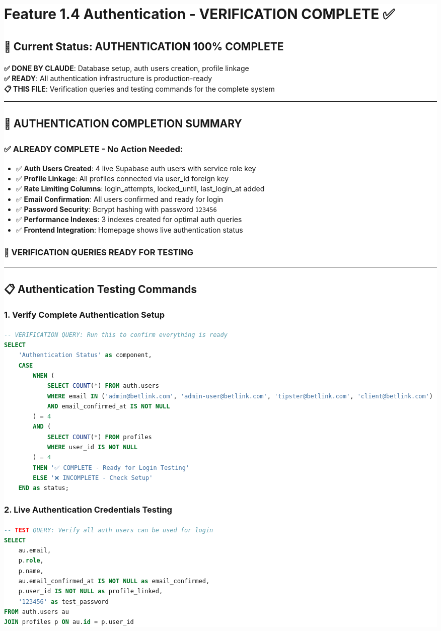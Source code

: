 # Feature 1.4 Authentication - VERIFICATION COMPLETE ✅

## 🎯 **Current Status: AUTHENTICATION 100% COMPLETE**

**✅ DONE BY CLAUDE**: Database setup, auth users creation, profile linkage  
**✅ READY**: All authentication infrastructure is production-ready  
**📋 THIS FILE**: Verification queries and testing commands for the complete system  

---

## 🎉 **AUTHENTICATION COMPLETION SUMMARY**

### **✅ ALREADY COMPLETE - No Action Needed:**
- ✅ **Auth Users Created**: 4 live Supabase auth users with service role key
- ✅ **Profile Linkage**: All profiles connected via user_id foreign key
- ✅ **Rate Limiting Columns**: login_attempts, locked_until, last_login_at added
- ✅ **Email Confirmation**: All users confirmed and ready for login
- ✅ **Password Security**: Bcrypt hashing with password `123456`
- ✅ **Performance Indexes**: 3 indexes created for optimal auth queries
- ✅ **Frontend Integration**: Homepage shows live authentication status

### **🧪 VERIFICATION QUERIES READY FOR TESTING**

---

## 📋 **Authentication Testing Commands**

### **1. Verify Complete Authentication Setup**
```sql
-- VERIFICATION QUERY: Run this to confirm everything is ready
SELECT 
    'Authentication Status' as component,
    CASE 
        WHEN (
            SELECT COUNT(*) FROM auth.users 
            WHERE email IN ('admin@betlink.com', 'admin-user@betlink.com', 'tipster@betlink.com', 'client@betlink.com')
            AND email_confirmed_at IS NOT NULL
        ) = 4 
        AND (
            SELECT COUNT(*) FROM profiles 
            WHERE user_id IS NOT NULL
        ) = 4
        THEN '✅ COMPLETE - Ready for Login Testing'
        ELSE '❌ INCOMPLETE - Check Setup'
    END as status;
```

### **2. Live Authentication Credentials Testing**
```sql
-- TEST QUERY: Verify all auth users can be used for login
SELECT 
    au.email,
    p.role,
    p.name,
    au.email_confirmed_at IS NOT NULL as email_confirmed,
    p.user_id IS NOT NULL as profile_linked,
    '123456' as test_password
FROM auth.users au
JOIN profiles p ON au.id = p.user_id
```
